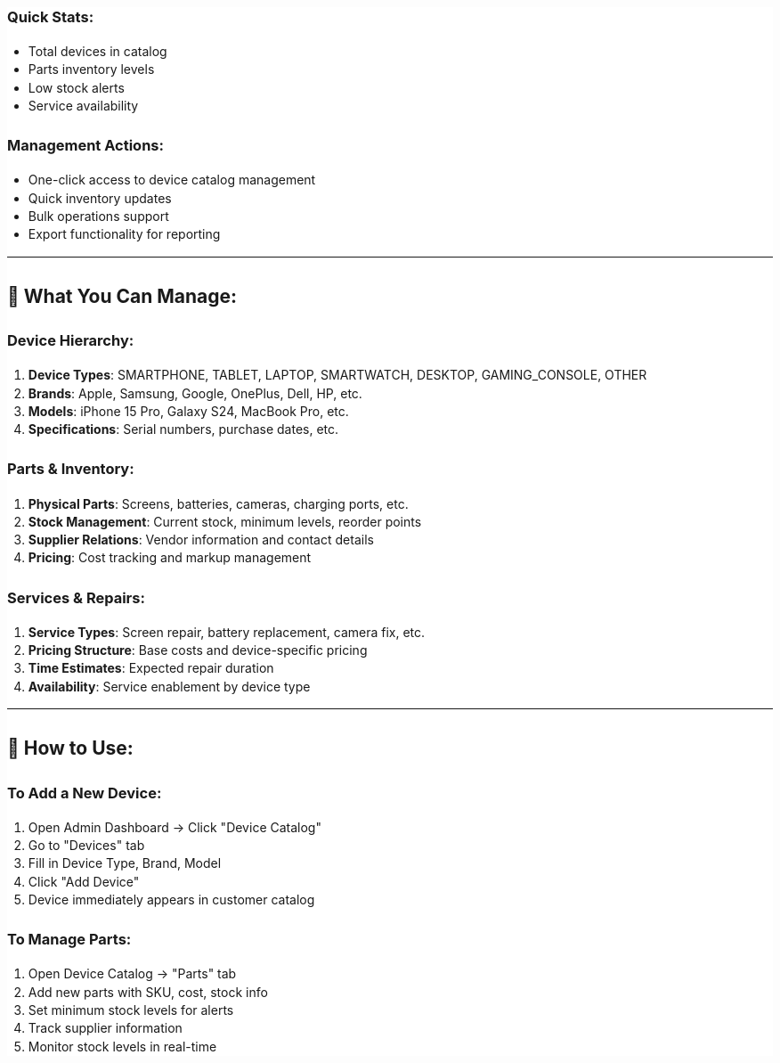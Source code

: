 ### **Quick Stats:**
- Total devices in catalog
- Parts inventory levels
- Low stock alerts
- Service availability

### **Management Actions:**
- One-click access to device catalog management
- Quick inventory updates
- Bulk operations support
- Export functionality for reporting

---

## 🎯 **What You Can Manage:**

### **Device Hierarchy:**
1. **Device Types**: SMARTPHONE, TABLET, LAPTOP, SMARTWATCH, DESKTOP, GAMING_CONSOLE, OTHER
2. **Brands**: Apple, Samsung, Google, OnePlus, Dell, HP, etc.
3. **Models**: iPhone 15 Pro, Galaxy S24, MacBook Pro, etc.
4. **Specifications**: Serial numbers, purchase dates, etc.

### **Parts & Inventory:**
1. **Physical Parts**: Screens, batteries, cameras, charging ports, etc.
2. **Stock Management**: Current stock, minimum levels, reorder points
3. **Supplier Relations**: Vendor information and contact details
4. **Pricing**: Cost tracking and markup management

### **Services & Repairs:**
1. **Service Types**: Screen repair, battery replacement, camera fix, etc.
2. **Pricing Structure**: Base costs and device-specific pricing
3. **Time Estimates**: Expected repair duration
4. **Availability**: Service enablement by device type

---

## 🚀 **How to Use:**

### **To Add a New Device:**
1. Open Admin Dashboard → Click "Device Catalog"
2. Go to "Devices" tab
3. Fill in Device Type, Brand, Model
4. Click "Add Device"
5. Device immediately appears in customer catalog

### **To Manage Parts:**
1. Open Device Catalog → "Parts" tab
2. Add new parts with SKU, cost, stock info
3. Set minimum stock levels for alerts
4. Track supplier information
5. Monitor stock levels in real-time
